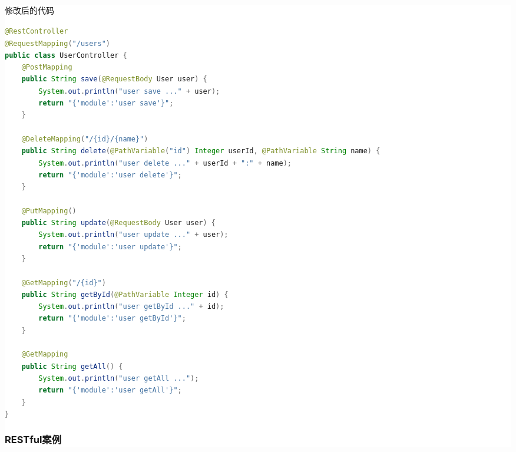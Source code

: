 修改后的代码

```java
@RestController
@RequestMapping("/users")
public class UserController {
    @PostMapping
    public String save(@RequestBody User user) {
        System.out.println("user save ..." + user);
        return "{'module':'user save'}";
    }

    @DeleteMapping("/{id}/{name}")
    public String delete(@PathVariable("id") Integer userId, @PathVariable String name) {
        System.out.println("user delete ..." + userId + ":" + name);
        return "{'module':'user delete'}";
    }

    @PutMapping()
    public String update(@RequestBody User user) {
        System.out.println("user update ..." + user);
        return "{'module':'user update'}";
    }

    @GetMapping("/{id}")
    public String getById(@PathVariable Integer id) {
        System.out.println("user getById ..." + id);
        return "{'module':'user getById'}";
    }

    @GetMapping
    public String getAll() {
        System.out.println("user getAll ...");
        return "{'module':'user getAll'}";
    }
}
```

### RESTful案例






















